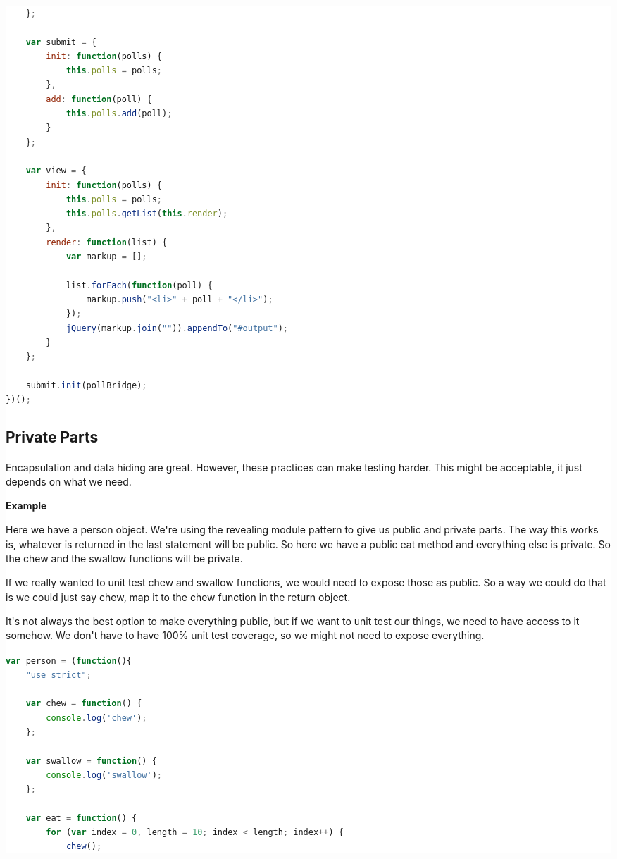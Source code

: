 ```JavaScript
    };

    var submit = {
        init: function(polls) {
            this.polls = polls;
        },
        add: function(poll) {
            this.polls.add(poll);
        }
    };

    var view = {
        init: function(polls) {
            this.polls = polls;
            this.polls.getList(this.render);
        },
        render: function(list) {
            var markup = [];

            list.forEach(function(poll) {
                markup.push("<li>" + poll + "</li>");
            });
            jQuery(markup.join("")).appendTo("#output");
        }
    };

    submit.init(pollBridge);
})();
```

Private Parts
-------------

Encapsulation and data hiding are great. However, these practices can make testing harder. This might be acceptable, it just depends on what we need.

**Example**

Here we have a person object. We're using the revealing module pattern to give us public and private parts. The way this works is, whatever is returned in the last statement will be public. So here we have a public eat method and everything else is private. So the chew and the swallow functions will be private.

If we really wanted to unit test chew and swallow functions, we would need to expose those as public. So a way we could do that is we could just say chew, map it to the chew function in the return object.

It's not always the best option to make everything public, but if we want to unit test our things, we need to have access to it somehow. We don't have to have 100% unit test coverage, so we might not need to expose everything.

```JavaScript
var person = (function(){
    "use strict";

    var chew = function() {
        console.log('chew');
    };

    var swallow = function() {
        console.log('swallow');
    };

    var eat = function() {
        for (var index = 0, length = 10; index < length; index++) {
            chew();
```